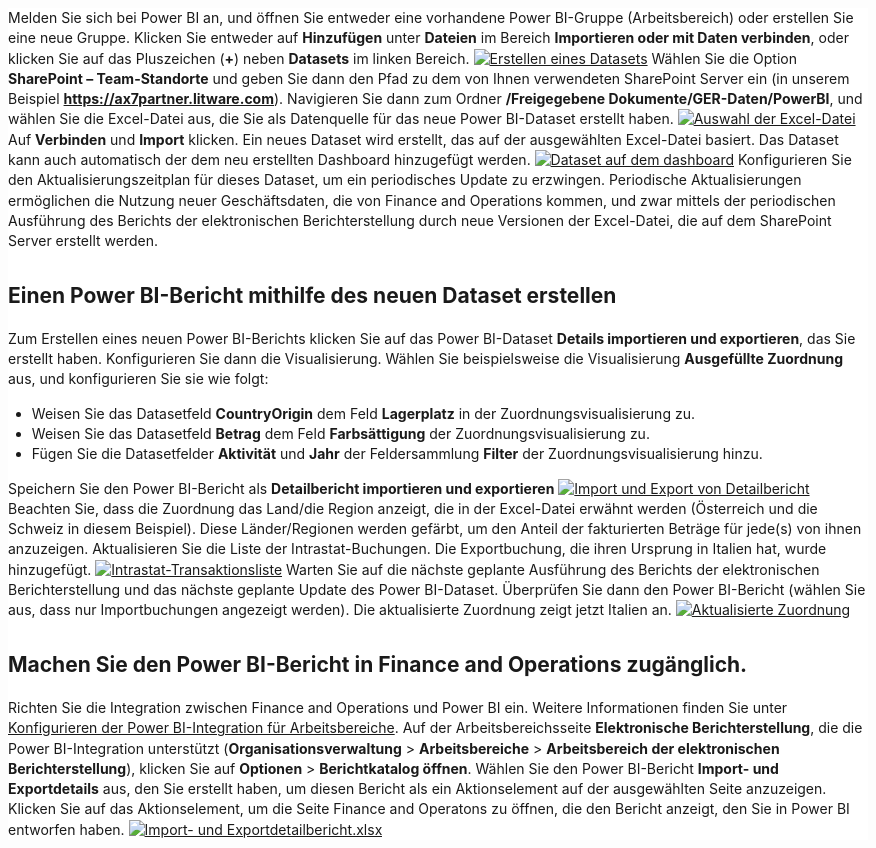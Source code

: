 Melden Sie sich bei Power BI an, und öffnen Sie entweder eine vorhandene Power BI-Gruppe (Arbeitsbereich) oder erstellen Sie eine neue Gruppe. Klicken Sie entweder auf **Hinzufügen** unter **Dateien** im Bereich **Importieren oder mit Daten verbinden**, oder klicken Sie auf das Pluszeichen (**+**) neben **Datasets** im linken Bereich. [![Erstellen eines Datasets](./media/ger-power-bi-add-dataset-1024x524.png)](./media/ger-power-bi-add-dataset.png) Wählen Sie die Option **SharePoint – Team-Standorte** und geben Sie dann den Pfad zu dem von Ihnen verwendeten SharePoint Server ein (in unserem Beispiel **https://ax7partner.litware.com**). Navigieren Sie dann zum Ordner **/Freigegebene Dokumente/GER-Daten/PowerBI**, und wählen Sie die Excel-Datei aus, die Sie als Datenquelle für das neue Power BI-Dataset erstellt haben. [![Auswahl der Excel-Datei](./media/ger-power-bi-add-dataset-select-excel-file-1024x522.png)](./media/ger-power-bi-add-dataset-select-excel-file.png) Auf **Verbinden** und **Import** klicken. Ein neues Dataset wird erstellt, das auf der ausgewählten Excel-Datei basiert. Das Dataset kann auch automatisch der dem neu erstellten Dashboard hinzugefügt werden. [![Dataset auf dem dashboard](./media/ger-power-bi-added-dataset-1024x489.png)](./media/ger-power-bi-added-dataset.png) Konfigurieren Sie den Aktualisierungszeitplan für dieses Dataset, um ein periodisches Update zu erzwingen. Periodische Aktualisierungen ermöglichen die Nutzung neuer Geschäftsdaten, die von Finance and Operations kommen, und zwar mittels der periodischen Ausführung des Berichts der elektronischen Berichterstellung durch neue Versionen der Excel-Datei, die auf dem SharePoint Server erstellt werden.

## <a name="create-a-power-bi-report-by-using-the-new-dataset"></a>Einen Power BI-Bericht mithilfe des neuen Dataset erstellen
Zum Erstellen eines neuen Power BI-Berichts klicken Sie auf das Power BI-Dataset **Details importieren und exportieren**, das Sie erstellt haben. Konfigurieren Sie dann die Visualisierung. Wählen Sie beispielsweise die Visualisierung **Ausgefüllte Zuordnung** aus, und konfigurieren Sie sie wie folgt:

-   Weisen Sie das Datasetfeld **CountryOrigin** dem Feld **Lagerplatz** in der Zuordnungsvisualisierung zu.
-   Weisen Sie das Datasetfeld **Betrag** dem Feld **Farbsättigung** der Zuordnungsvisualisierung zu.
-   Fügen Sie die Datasetfelder **Aktivität** und **Jahr** der Feldersammlung **Filter** der Zuordnungsvisualisierung hinzu.

Speichern Sie den Power BI-Bericht als **Detailbericht importieren und exportieren** [![Import und Export von Detailbericht](./media/ger-power-bi-added-report-1024x498.png)](./media/ger-power-bi-added-report.png) Beachten Sie, dass die Zuordnung das Land/die Region anzeigt, die in der Excel-Datei erwähnt werden (Österreich und die Schweiz in diesem Beispiel). Diese Länder/Regionen werden gefärbt, um den Anteil der fakturierten Beträge für jede(s) von ihnen anzuzeigen. Aktualisieren Sie die Liste der Intrastat-Buchungen. Die Exportbuchung, die ihren Ursprung in Italien hat, wurde hinzugefügt. [![Intrastat-Transaktionsliste](./media/ger-power-bi-new-run-new-transaction-1024x321.png)](./media/ger-power-bi-new-run-new-transaction.png) Warten Sie auf die nächste geplante Ausführung des Berichts der elektronischen Berichterstellung und das nächste geplante Update des Power BI-Dataset. Überprüfen Sie dann den Power BI-Bericht (wählen Sie aus, dass nur Importbuchungen angezeigt werden). Die aktualisierte Zuordnung zeigt jetzt Italien an. [![Aktualisierte Zuordnung](./media/ger-power-bi-new-run-new-map-1024x511.png)](./media/ger-power-bi-new-run-new-map.png)

## <a name="access-power-bi-report-in-finance-and-operations"></a>Machen Sie den Power BI-Bericht in Finance and Operations zugänglich.
Richten Sie die Integration zwischen Finance and Operations und Power BI ein. Weitere Informationen finden Sie unter [Konfigurieren der Power BI-Integration für Arbeitsbereiche](configure-power-bi-integration.md). Auf der Arbeitsbereichsseite **Elektronische Berichterstellung**, die die Power BI-Integration unterstützt (**Organisationsverwaltung** &gt; **Arbeitsbereiche** &gt; **Arbeitsbereich der elektronischen Berichterstellung**), klicken Sie auf **Optionen** &gt; **Berichtkatalog öffnen**. Wählen Sie den Power BI-Bericht **Import- und Exportdetails** aus, den Sie erstellt haben, um diesen Bericht als ein Aktionselement auf der ausgewählten Seite anzuzeigen. Klicken Sie auf das Aktionselement, um die Seite Finance and Operatons zu öffnen, die den Bericht anzeigt, den Sie in Power BI entworfen haben. [![Import- und Exportdetailbericht.xlsx](./media/ger-power-bi-review-bi-report-in-ax-form-1024x586.png)](./media/ger-power-bi-review-bi-report-in-ax-form.png)
